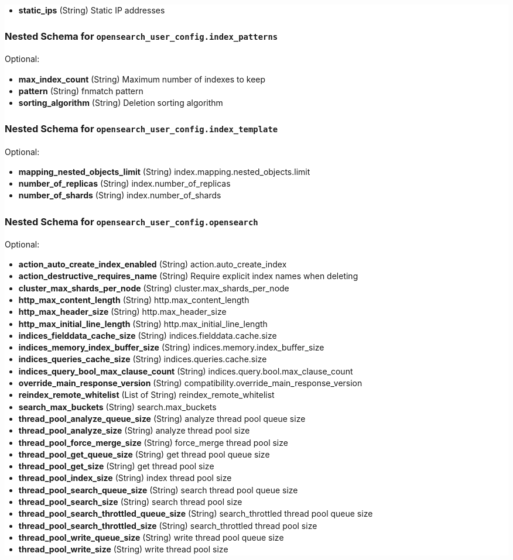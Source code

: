 - **static_ips** (String) Static IP addresses

<a id="nestedblock--opensearch_user_config--index_patterns"></a>
### Nested Schema for `opensearch_user_config.index_patterns`

Optional:

- **max_index_count** (String) Maximum number of indexes to keep
- **pattern** (String) fnmatch pattern
- **sorting_algorithm** (String) Deletion sorting algorithm


<a id="nestedblock--opensearch_user_config--index_template"></a>
### Nested Schema for `opensearch_user_config.index_template`

Optional:

- **mapping_nested_objects_limit** (String) index.mapping.nested_objects.limit
- **number_of_replicas** (String) index.number_of_replicas
- **number_of_shards** (String) index.number_of_shards


<a id="nestedblock--opensearch_user_config--opensearch"></a>
### Nested Schema for `opensearch_user_config.opensearch`

Optional:

- **action_auto_create_index_enabled** (String) action.auto_create_index
- **action_destructive_requires_name** (String) Require explicit index names when deleting
- **cluster_max_shards_per_node** (String) cluster.max_shards_per_node
- **http_max_content_length** (String) http.max_content_length
- **http_max_header_size** (String) http.max_header_size
- **http_max_initial_line_length** (String) http.max_initial_line_length
- **indices_fielddata_cache_size** (String) indices.fielddata.cache.size
- **indices_memory_index_buffer_size** (String) indices.memory.index_buffer_size
- **indices_queries_cache_size** (String) indices.queries.cache.size
- **indices_query_bool_max_clause_count** (String) indices.query.bool.max_clause_count
- **override_main_response_version** (String) compatibility.override_main_response_version
- **reindex_remote_whitelist** (List of String) reindex_remote_whitelist
- **search_max_buckets** (String) search.max_buckets
- **thread_pool_analyze_queue_size** (String) analyze thread pool queue size
- **thread_pool_analyze_size** (String) analyze thread pool size
- **thread_pool_force_merge_size** (String) force_merge thread pool size
- **thread_pool_get_queue_size** (String) get thread pool queue size
- **thread_pool_get_size** (String) get thread pool size
- **thread_pool_index_size** (String) index thread pool size
- **thread_pool_search_queue_size** (String) search thread pool queue size
- **thread_pool_search_size** (String) search thread pool size
- **thread_pool_search_throttled_queue_size** (String) search_throttled thread pool queue size
- **thread_pool_search_throttled_size** (String) search_throttled thread pool size
- **thread_pool_write_queue_size** (String) write thread pool queue size
- **thread_pool_write_size** (String) write thread pool size
